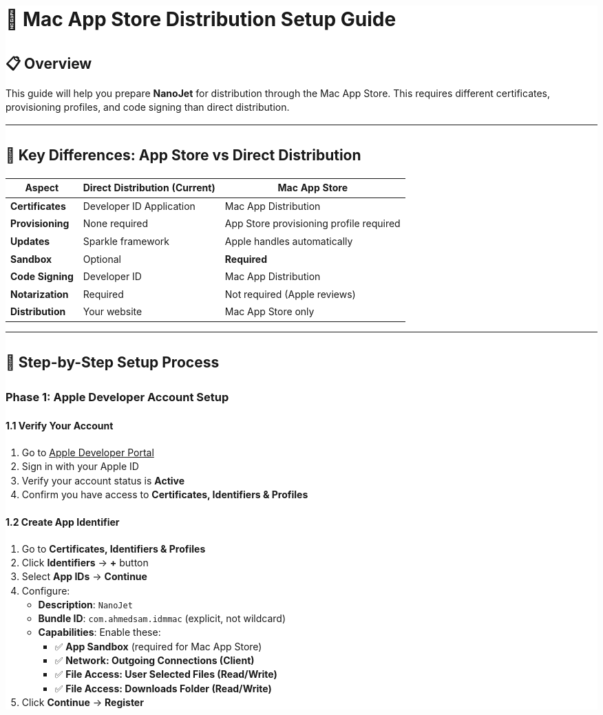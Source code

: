 # 🍎 Mac App Store Distribution Setup Guide

## 📋 Overview

This guide will help you prepare **NanoJet** for distribution through the Mac App Store. This requires different certificates, provisioning profiles, and code signing than direct distribution.

---

## 🎯 Key Differences: App Store vs Direct Distribution

| Aspect | Direct Distribution (Current) | Mac App Store |
|--------|------------------------------|---------------|
| **Certificates** | Developer ID Application | Mac App Distribution |
| **Provisioning** | None required | App Store provisioning profile required |
| **Updates** | Sparkle framework | Apple handles automatically |
| **Sandbox** | Optional | **Required** |
| **Code Signing** | Developer ID | Mac App Distribution |
| **Notarization** | Required | Not required (Apple reviews) |
| **Distribution** | Your website | Mac App Store only |

---

## 🚀 Step-by-Step Setup Process

### Phase 1: Apple Developer Account Setup

#### 1.1 Verify Your Account
1. Go to [Apple Developer Portal](https://developer.apple.com/account)
2. Sign in with your Apple ID
3. Verify your account status is **Active**
4. Confirm you have access to **Certificates, Identifiers & Profiles**

#### 1.2 Create App Identifier
1. Go to **Certificates, Identifiers & Profiles**
2. Click **Identifiers** → **+** button
3. Select **App IDs** → **Continue**
4. Configure:
   - **Description**: `NanoJet`
   - **Bundle ID**: `com.ahmedsam.idmmac` (explicit, not wildcard)
   - **Capabilities**: Enable these:
     - ✅ **App Sandbox** (required for Mac App Store)
     - ✅ **Network: Outgoing Connections (Client)**
     - ✅ **File Access: User Selected Files (Read/Write)**
     - ✅ **File Access: Downloads Folder (Read/Write)**
5. Click **Continue** → **Register**
